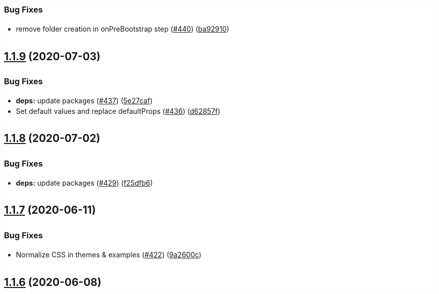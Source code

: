 ### Bug Fixes

* remove folder creation in onPreBootstrap step ([#440](https://github.com/LekoArts/gatsby-themes/issues/440)) ([ba92910](https://github.com/LekoArts/gatsby-themes/commit/ba9291019db6945726274db34f6b272873a40eca))





## [1.1.9](https://github.com/LekoArts/gatsby-themes/compare/@lekoarts/gatsby-theme-graphql-playground@1.1.8...@lekoarts/gatsby-theme-graphql-playground@1.1.9) (2020-07-03)


### Bug Fixes

* **deps:** update packages ([#437](https://github.com/LekoArts/gatsby-themes/issues/437)) ([5e27caf](https://github.com/LekoArts/gatsby-themes/commit/5e27caf74c2eae0e7c158fa5a15bd52ae2069ee7))
* Set default values and replace defaultProps ([#436](https://github.com/LekoArts/gatsby-themes/issues/436)) ([d62857f](https://github.com/LekoArts/gatsby-themes/commit/d62857ffd1d2d97cfa31cb6ca37cb39db48467d0))





## [1.1.8](https://github.com/LekoArts/gatsby-themes/compare/@lekoarts/gatsby-theme-graphql-playground@1.1.7...@lekoarts/gatsby-theme-graphql-playground@1.1.8) (2020-07-02)


### Bug Fixes

* **deps:** update packages ([#429](https://github.com/LekoArts/gatsby-themes/issues/429)) ([f25dfb6](https://github.com/LekoArts/gatsby-themes/commit/f25dfb6105669f62468abc63ceb73c2fbbb73065))





## [1.1.7](https://github.com/LekoArts/gatsby-themes/compare/@lekoarts/gatsby-theme-graphql-playground@1.1.6...@lekoarts/gatsby-theme-graphql-playground@1.1.7) (2020-06-11)


### Bug Fixes

* Normalize CSS in themes & examples ([#422](https://github.com/LekoArts/gatsby-themes/issues/422)) ([9a2600c](https://github.com/LekoArts/gatsby-themes/commit/9a2600cc45d0f6729799183116f1b87d3c943749))





## [1.1.6](https://github.com/LekoArts/gatsby-themes/compare/@lekoarts/gatsby-theme-graphql-playground@1.1.5...@lekoarts/gatsby-theme-graphql-playground@1.1.6) (2020-06-08)
